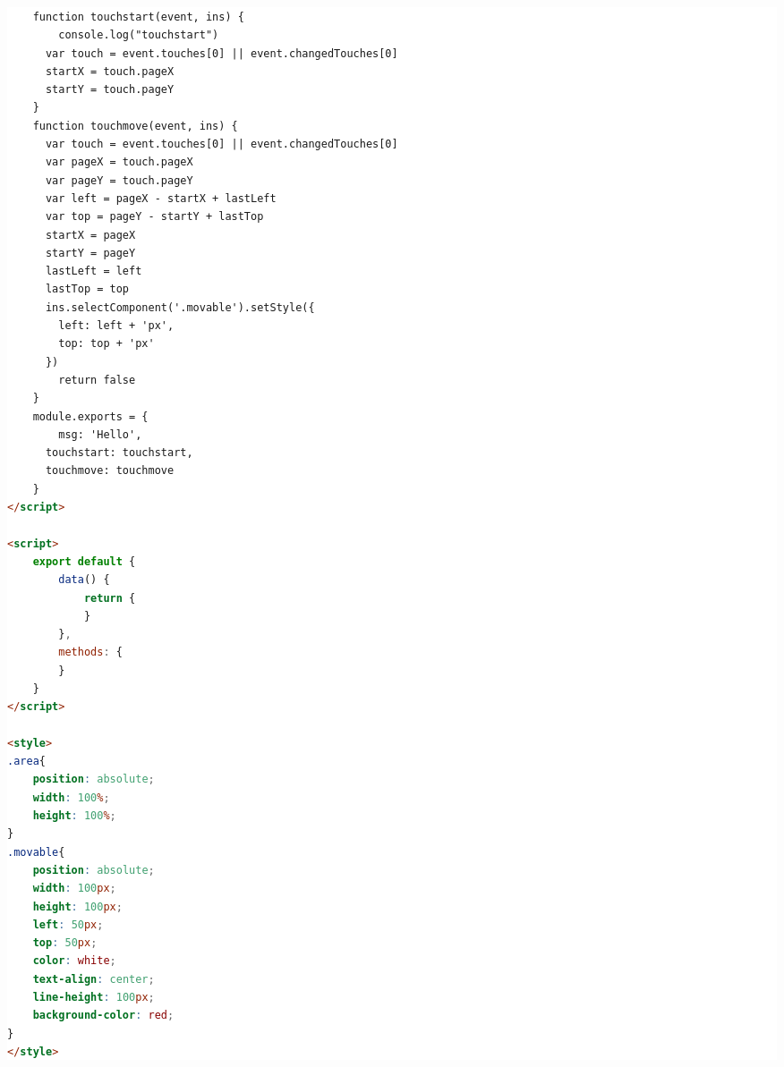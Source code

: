 ```html
	function touchstart(event, ins) {
		console.log("touchstart")
	  var touch = event.touches[0] || event.changedTouches[0]
	  startX = touch.pageX
	  startY = touch.pageY
	}
	function touchmove(event, ins) {
	  var touch = event.touches[0] || event.changedTouches[0]
	  var pageX = touch.pageX
	  var pageY = touch.pageY
	  var left = pageX - startX + lastLeft
	  var top = pageY - startY + lastTop
	  startX = pageX
	  startY = pageY
	  lastLeft = left
	  lastTop = top
	  ins.selectComponent('.movable').setStyle({
	    left: left + 'px',
	    top: top + 'px'
	  })
		return false
	}
	module.exports = {
		msg: 'Hello',
	  touchstart: touchstart,
	  touchmove: touchmove
	}
</script>

<script>
	export default {
		data() {
			return {
			}
		},
		methods: {
		}
	}
</script>

<style>
.area{
	position: absolute;
	width: 100%;
	height: 100%;
}
.movable{
	position: absolute;
	width: 100px;
	height: 100px;
	left: 50px;
	top: 50px;
	color: white;
	text-align: center;
	line-height: 100px;
	background-color: red;
}
</style>
```
